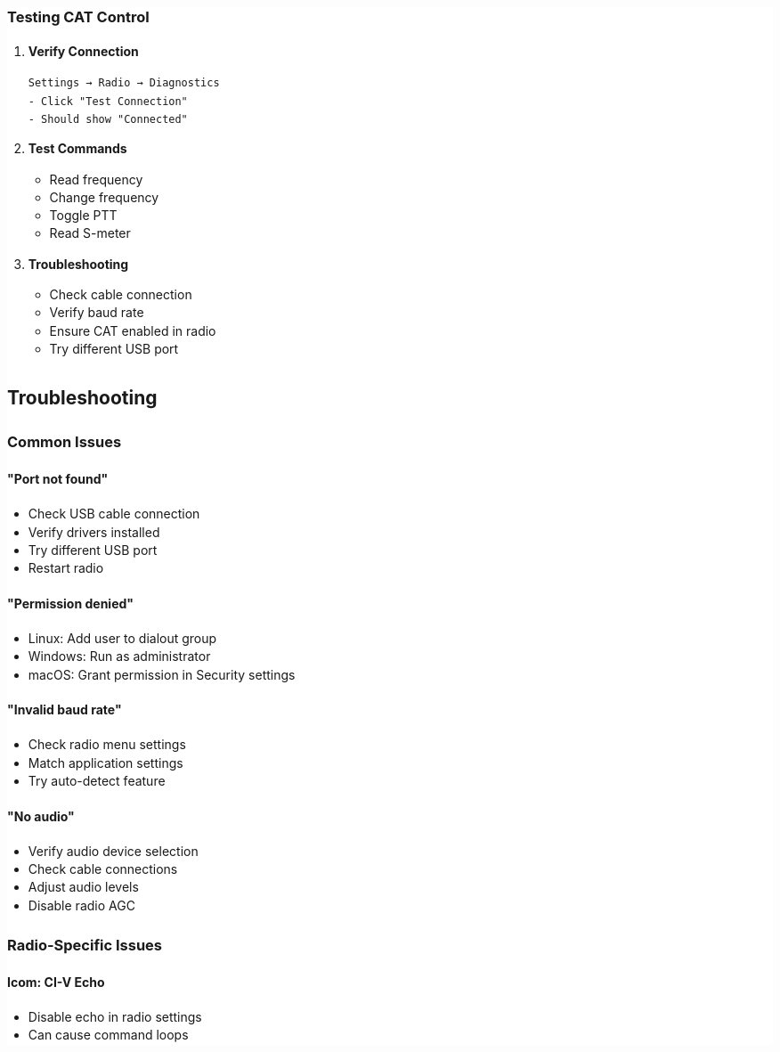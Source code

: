 ### Testing CAT Control

1. **Verify Connection**
   ```
   Settings → Radio → Diagnostics
   - Click "Test Connection"
   - Should show "Connected"
   ```

2. **Test Commands**
   - Read frequency
   - Change frequency
   - Toggle PTT
   - Read S-meter

3. **Troubleshooting**
   - Check cable connection
   - Verify baud rate
   - Ensure CAT enabled in radio
   - Try different USB port

## Troubleshooting

### Common Issues

#### "Port not found"
- Check USB cable connection
- Verify drivers installed
- Try different USB port
- Restart radio

#### "Permission denied"
- Linux: Add user to dialout group
- Windows: Run as administrator
- macOS: Grant permission in Security settings

#### "Invalid baud rate"
- Check radio menu settings
- Match application settings
- Try auto-detect feature

#### "No audio"
- Verify audio device selection
- Check cable connections
- Adjust audio levels
- Disable radio AGC

### Radio-Specific Issues

#### Icom: CI-V Echo
- Disable echo in radio settings
- Can cause command loops
